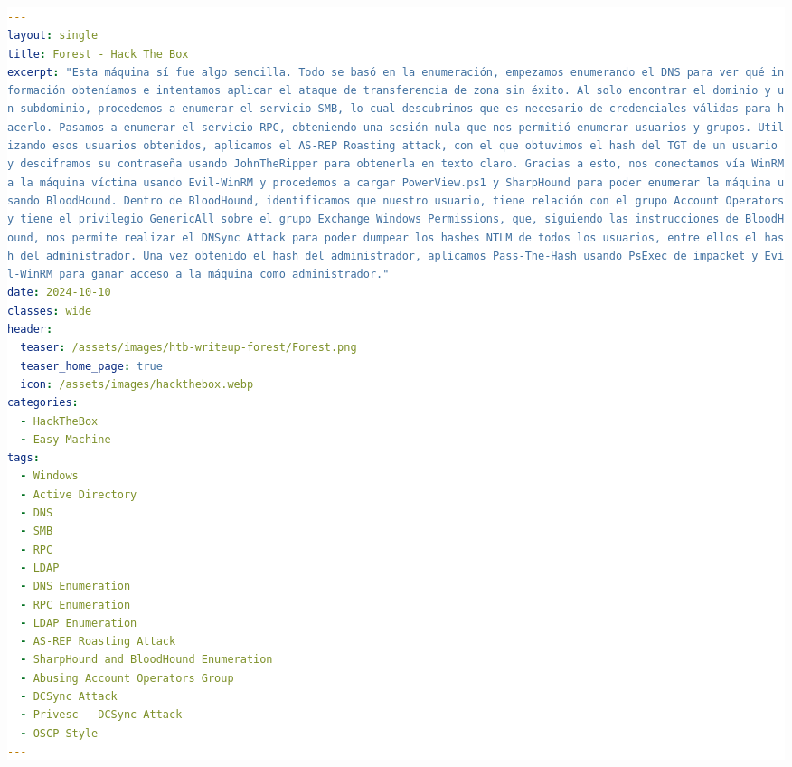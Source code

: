 ```yaml
---
layout: single
title: Forest - Hack The Box
excerpt: "Esta máquina sí fue algo sencilla. Todo se basó en la enumeración, empezamos enumerando el DNS para ver qué información obteníamos e intentamos aplicar el ataque de transferencia de zona sin éxito. Al solo encontrar el dominio y un subdominio, procedemos a enumerar el servicio SMB, lo cual descubrimos que es necesario de credenciales válidas para hacerlo. Pasamos a enumerar el servicio RPC, obteniendo una sesión nula que nos permitió enumerar usuarios y grupos. Utilizando esos usuarios obtenidos, aplicamos el AS-REP Roasting attack, con el que obtuvimos el hash del TGT de un usuario y desciframos su contraseña usando JohnTheRipper para obtenerla en texto claro. Gracias a esto, nos conectamos vía WinRM a la máquina víctima usando Evil-WinRM y procedemos a cargar PowerView.ps1 y SharpHound para poder enumerar la máquina usando BloodHound. Dentro de BloodHound, identificamos que nuestro usuario, tiene relación con el grupo Account Operators y tiene el privilegio GenericAll sobre el grupo Exchange Windows Permissions, que, siguiendo las instrucciones de BloodHound, nos permite realizar el DNSync Attack para poder dumpear los hashes NTLM de todos los usuarios, entre ellos el hash del administrador. Una vez obtenido el hash del administrador, aplicamos Pass-The-Hash usando PsExec de impacket y Evil-WinRM para ganar acceso a la máquina como administrador."
date: 2024-10-10
classes: wide
header:
  teaser: /assets/images/htb-writeup-forest/Forest.png
  teaser_home_page: true
  icon: /assets/images/hackthebox.webp
categories:
  - HackTheBox
  - Easy Machine
tags:
  - Windows
  - Active Directory
  - DNS
  - SMB
  - RPC
  - LDAP
  - DNS Enumeration
  - RPC Enumeration
  - LDAP Enumeration
  - AS-REP Roasting Attack
  - SharpHound and BloodHound Enumeration
  - Abusing Account Operators Group
  - DCSync Attack
  - Privesc - DCSync Attack
  - OSCP Style
---
```
